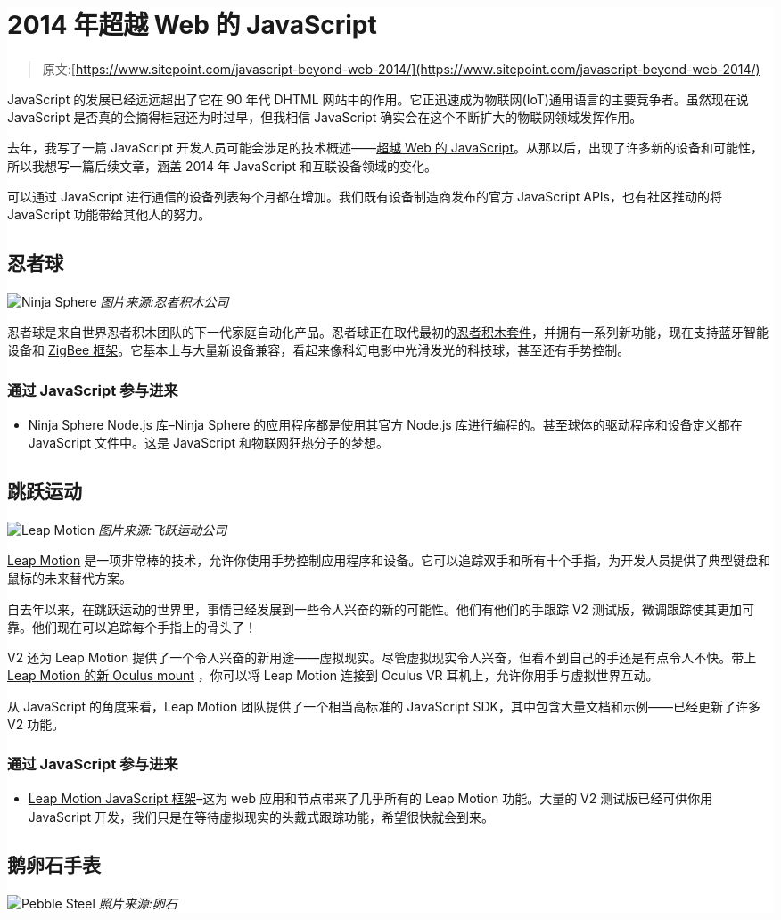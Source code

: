 # 2014 年超越 Web 的 JavaScript

> 原文:[https://www.sitepoint.com/javascript-beyond-web-2014/](https://www.sitepoint.com/javascript-beyond-web-2014/)

JavaScript 的发展已经远远超出了它在 90 年代 DHTML 网站中的作用。它正迅速成为物联网(IoT)通用语言的主要竞争者。虽然现在说 JavaScript 是否真的会摘得桂冠还为时过早，但我相信 JavaScript 确实会在这个不断扩大的物联网领域发挥作用。

去年，我写了一篇 JavaScript 开发人员可能会涉足的技术概述——[超越 Web 的 JavaScript](https://www.sitepoint.com/javascript-beyond-web/)。从那以后，出现了许多新的设备和可能性，所以我想写一篇后续文章，涵盖 2014 年 JavaScript 和互联设备领域的变化。

可以通过 JavaScript 进行通信的设备列表每个月都在增加。我们既有设备制造商发布的官方 JavaScript APIs，也有社区推动的将 JavaScript 功能带给其他人的努力。

## 忍者球

![Ninja Sphere](../Images/27e26ed5cfcafd16b789f89f3ae5406b.png) *图片来源:忍者积木公司*

忍者球是来自世界忍者积木团队的下一代家庭自动化产品。忍者球正在取代最初的[忍者积木套件](http://shop.ninjablocks.com/collections/all/products/ninja-blocks-kit)，并拥有一系列新功能，现在支持蓝牙智能设备和 [ZigBee 框架](http://en.wikipedia.org/wiki/ZigBee)。它基本上与大量新设备兼容，看起来像科幻电影中光滑发光的科技球，甚至还有手势控制。

### 通过 JavaScript 参与进来

*   [Ninja Sphere Node.js 库](https://developers.ninja/libraries/nodejs.html)–Ninja Sphere 的应用程序都是使用其官方 Node.js 库进行编程的。甚至球体的驱动程序和设备定义都在 JavaScript 文件中。这是 JavaScript 和物联网狂热分子的梦想。

## 跳跃运动

![Leap Motion](../Images/b8f4f4c7bf2bc8ee7925a07629097f12.png)
*图片来源:飞跃运动公司*

[Leap Motion](https://www.leapmotion.com/) 是一项非常棒的技术，允许你使用手势控制应用程序和设备。它可以追踪双手和所有十个手指，为开发人员提供了典型键盘和鼠标的未来替代方案。

自去年以来，在跳跃运动的世界里，事情已经发展到一些令人兴奋的新的可能性。他们有他们的手跟踪 V2 测试版，微调跟踪使其更加可靠。他们现在可以追踪每个手指上的骨头了！

V2 还为 Leap Motion 提供了一个令人兴奋的新用途——虚拟现实。尽管虚拟现实令人兴奋，但看不到自己的手还是有点令人不快。带上 [Leap Motion 的新 Oculus mount](https://www.leapmotion.com/product/vr) ，你可以将 Leap Motion 连接到 Oculus VR 耳机上，允许你用手与虚拟世界互动。

从 JavaScript 的角度来看，Leap Motion 团队提供了一个相当高标准的 JavaScript SDK，其中包含大量文档和示例——已经更新了许多 V2 功能。

### 通过 JavaScript 参与进来

*   [Leap Motion JavaScript 框架](https://developer.leapmotion.com/documentation/skeletal/javascript/index.html)–这为 web 应用和节点带来了几乎所有的 Leap Motion 功能。大量的 V2 测试版已经可供你用 JavaScript 开发，我们只是在等待虚拟现实的头戴式跟踪功能，希望很快就会到来。

## 鹅卵石手表

![Pebble Steel](../Images/e07808ac005209141c48736dba243cd6.png)
*照片来源:卵石*
